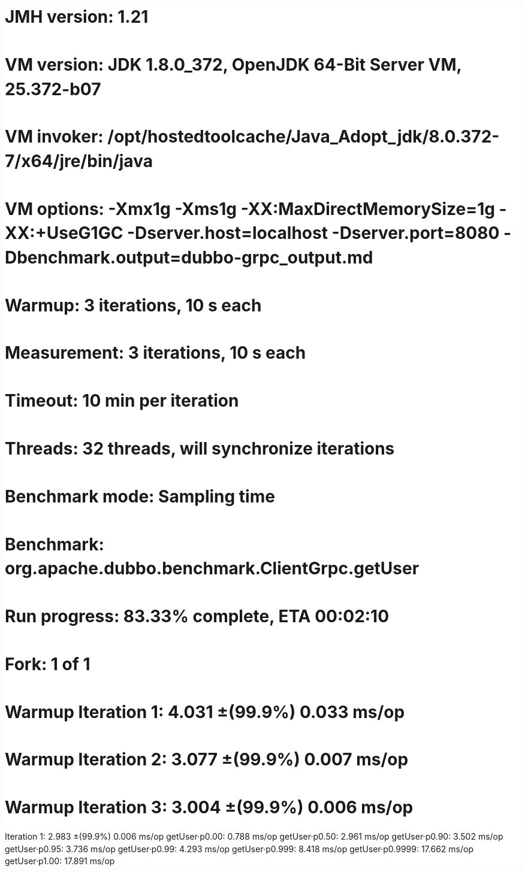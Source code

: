 
# JMH version: 1.21
# VM version: JDK 1.8.0_372, OpenJDK 64-Bit Server VM, 25.372-b07
# VM invoker: /opt/hostedtoolcache/Java_Adopt_jdk/8.0.372-7/x64/jre/bin/java
# VM options: -Xmx1g -Xms1g -XX:MaxDirectMemorySize=1g -XX:+UseG1GC -Dserver.host=localhost -Dserver.port=8080 -Dbenchmark.output=dubbo-grpc_output.md
# Warmup: 3 iterations, 10 s each
# Measurement: 3 iterations, 10 s each
# Timeout: 10 min per iteration
# Threads: 32 threads, will synchronize iterations
# Benchmark mode: Sampling time
# Benchmark: org.apache.dubbo.benchmark.ClientGrpc.getUser

# Run progress: 83.33% complete, ETA 00:02:10
# Fork: 1 of 1
# Warmup Iteration   1: 4.031 ±(99.9%) 0.033 ms/op
# Warmup Iteration   2: 3.077 ±(99.9%) 0.007 ms/op
# Warmup Iteration   3: 3.004 ±(99.9%) 0.006 ms/op
Iteration   1: 2.983 ±(99.9%) 0.006 ms/op
                 getUser·p0.00:   0.788 ms/op
                 getUser·p0.50:   2.961 ms/op
                 getUser·p0.90:   3.502 ms/op
                 getUser·p0.95:   3.736 ms/op
                 getUser·p0.99:   4.293 ms/op
                 getUser·p0.999:  8.418 ms/op
                 getUser·p0.9999: 17.662 ms/op
                 getUser·p1.00:   17.891 ms/op
